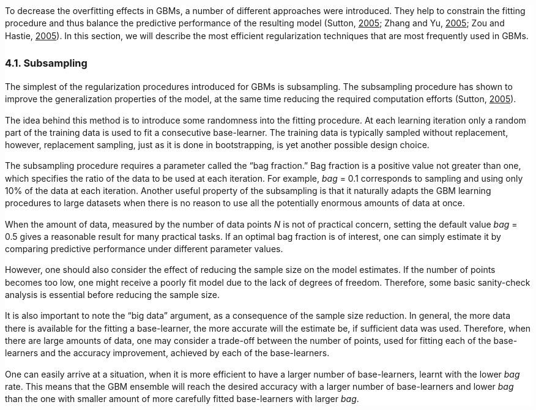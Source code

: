 To decrease the overfitting effects in GBMs, a number of different
approaches were introduced. They help to constrain the fitting procedure
and thus balance the predictive performance of the resulting model
(Sutton, [2005](#B49); Zhang and Yu, [2005](#B54); Zou and Hastie,
[2005](#B55)). In this section, we will describe the most efficient
regularization techniques that are most frequently used in GBMs.

### 4.1. Subsampling

The simplest of the regularization procedures introduced for GBMs is
subsampling. The subsampling procedure has shown to improve the
generalization properties of the model, at the same time reducing the
required computation efforts (Sutton, [2005](#B49)).

The idea behind this method is to introduce some randomness into the
fitting procedure. At each learning iteration only a random part of the
training data is used to fit a consecutive base-learner. The training
data is typically sampled without replacement, however, replacement
sampling, just as it is done in bootstrapping, is yet another possible
design choice.

The subsampling procedure requires a parameter called the “bag
fraction.” Bag fraction is a positive value not greater than one, which
specifies the ratio of the data to be used at each iteration. For
example, *bag* = 0.1 corresponds to sampling and using only 10% of the
data at each iteration. Another useful property of the subsampling is
that it naturally adapts the GBM learning procedures to large datasets
when there is no reason to use all the potentially enormous amounts of
data at once.

When the amount of data, measured by the number of data points *N* is
not of practical concern, setting the default value *bag* = 0.5 gives a
reasonable result for many practical tasks. If an optimal bag fraction
is of interest, one can simply estimate it by comparing predictive
performance under different parameter values.

However, one should also consider the effect of reducing the sample size
on the model estimates. If the number of points becomes too low, one
might receive a poorly fit model due to the lack of degrees of freedom.
Therefore, some basic sanity-check analysis is essential before reducing
the sample size.

It is also important to note the “big data” argument, as a consequence
of the sample size reduction. In general, the more data there is
available for the fitting a base-learner, the more accurate will the
estimate be, if sufficient data was used. Therefore, when there are
large amounts of data, one may consider a trade-off between the number
of points, used for fitting each of the base-learners and the accuracy
improvement, achieved by each of the base-learners.

One can easily arrive at a situation, when it is more efficient to have
a larger number of base-learners, learnt with the lower *bag* rate. This
means that the GBM ensemble will reach the desired accuracy with a
larger number of base-learners and lower *bag* than the one with smaller
amount of more carefully fitted base-learners with larger *bag*.
